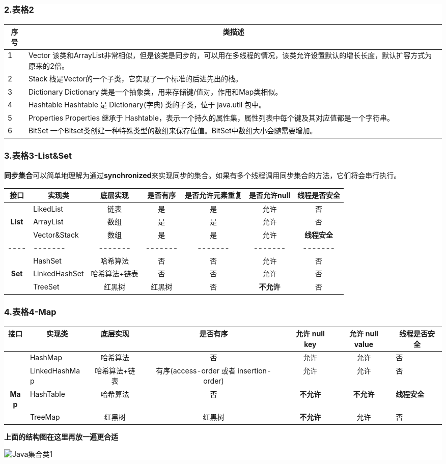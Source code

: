 ### 2.表格2

| 序号 | 类描述                                                       |
| ---- | ------------------------------------------------------------ |
| 1    | Vector  该类和ArrayList非常相似，但是该类是同步的，可以用在多线程的情况，该类允许设置默认的增长长度，默认扩容方式为原来的2倍。 |
| 2    | Stack  栈是Vector的一个子类，它实现了一个标准的后进先出的栈。 |
| 3    | Dictionary  Dictionary 类是一个抽象类，用来存储键/值对，作用和Map类相似。 |
| 4    | Hashtable  Hashtable 是 Dictionary(字典) 类的子类，位于 java.util 包中。 |
| 5    | Properties  Properties 继承于 Hashtable，表示一个持久的属性集，属性列表中每个键及其对应值都是一个字符串。 |
| 6    | BitSet 一个Bitset类创建一种特殊类型的数组来保存位值。BitSet中数组大小会随需要增加。 |

### 3.表格3-List&Set

**同步集合**可以简单地理解为通过**synchronized**来实现同步的集合。如果有多个线程调用同步集合的方法，它们将会串行执行。

| 接口 | 实现类 | 底层实现 | 是否有序           | 是否允许元素重复                                          | 是否允许null | 线程是否安全   |
| :------: | ------------ | :----------------: | :-------------------------------------------------------: | :------------: | :----------: | :----------: |
|          | LikedList    | 链表  | 是                 | 是                                                        | 允许 | 否           |
| **List** | ArrayList    | 数组  | 是                 | 是                                                        | 允许 | 否           |
|          | Vector&Stack | 数组 | 是                 | 是                                                        | 允许 | **线程安全** |
| **----** | **-------** | **-------** | **-------** | **-------** | **-------** | **-------** |
|          | HashSet  | 哈希算法 | 否                 | 否                                                        | 允许 | 否           |
| **Set**  | LinkedHashSet | 哈希算法+链表 | 否 | 否 | 允许 | 否           |
|          | TreeSet      | 红黑树 | 红黑树 | 否 | **不允许** | 否           |



### 4.表格4-Map

|  接口   | 实现类        |   底层实现    |                是否有序                 | 允许 null key | 允许 null value | 线程是否安全 |
| :-----: | ------------- | :-----------: | :-------------------------------------: | :-----------: | :-------------: | ------------ |
|         | HashMap       |   哈希算法    |                   否                    |     允许      |      允许       | 否           |
|         | LinkedHashMap | 哈希算法+链表 | 有序(access-order 或者 insertion-order) |     允许      |      允许       | 否           |
| **Map** | HashTable     |   哈希算法    |                   否                    |  **不允许**   |   **不允许**    | **线程安全** |
|         | TreeMap       |    红黑树     |                 红黑树                  |  **不允许**   |      允许       | 否           |



**上面的结构图在这里再放一遍更合适**

![Java集合类1](http://r.photo.store.qq.com/psb?/V14L47VC0w3vOf/e5PcHksykvIbYsEpoQLcuObM*Dy6URNZiV6CytqbmGQ!/r/dDQBAAAAAAAA)